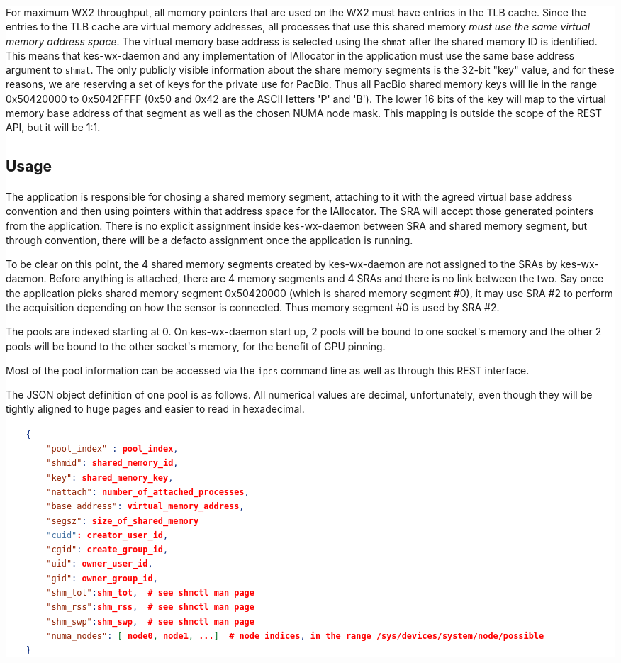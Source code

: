 For maximum WX2 throughput, all memory pointers that are used on the WX2 must have entries in the TLB cache.  Since the
entries to the TLB cache are virtual memory addresses, all processes that use this shared memory
*must use the same virtual memory address space*.  The virtual memory base address is selected using the ``shmat``
after the shared memory ID is identified.  This means that kes-wx-daemon and any implementation of IAllocator in the application 
must use the same base address argument to ``shmat``.  The only publicly visible  information about the share memory segments
is the 32-bit "key" value, and for these reasons, we are reserving a set of keys for the private use for PacBio.  Thus all
PacBio shared memory keys will lie in the range 0x50420000 to 0x5042FFFF (0x50 and 0x42 are the ASCII letters 'P' and 'B').
The lower 16 bits of the key will map to the virtual memory base address of that segment as well as the chosen NUMA node mask.
This mapping is outside the scope of the REST API, but it will be 1:1.

## Usage

The application is responsible for
chosing a shared memory segment, attaching to it with the agreed virtual base address convention
and then using pointers within that address space for the IAllocator.  The SRA will accept those generated pointers
from the application.  There is no explicit assignment inside kes-wx-daemon between SRA and shared memory segment, but
through convention, there will be a defacto assignment once the application is running. 

To be clear on this point, the 
4 shared memory segments created by kes-wx-daemon are not assigned to the SRAs by kes-wx-daemon. Before anything is attached, there are 
4 memory segments and 4 SRAs and there is no link between the two.  Say once the application picks shared memory segment
0x50420000 (which is shared memory segment #0), it may use SRA #2 to perform the acquisition depending on how the
sensor is connected. Thus memory segment #0 is used by SRA #2.

The pools are indexed starting at 0. On kes-wx-daemon start up, 2 pools will be bound to one socket's memory and the other
2 pools will be bound to the other socket's memory, for the benefit of GPU pinning.

Most of the pool information can be accessed via the ``ipcs`` command line as well as through this REST interface.

The JSON object definition of one pool is as follows.  All numerical values are decimal, unfortunately, even though
they will be tightly aligned to huge pages and easier to read in hexadecimal.

```json
    {
        "pool_index" : pool_index,
        "shmid": shared_memory_id,
        "key": shared_memory_key,
        "nattach": number_of_attached_processes,
        "base_address": virtual_memory_address,
        "segsz": size_of_shared_memory
        "cuid": creator_user_id,
        "cgid": create_group_id,
        "uid": owner_user_id,
        "gid": owner_group_id,
        "shm_tot":shm_tot,  # see shmctl man page
        "shm_rss":shm_rss,  # see shmctl man page
        "shm_swp":shm_swp,  # see shmctl man page
        "numa_nodes": [ node0, node1, ...]  # node indices, in the range /sys/devices/system/node/possible
    }
```